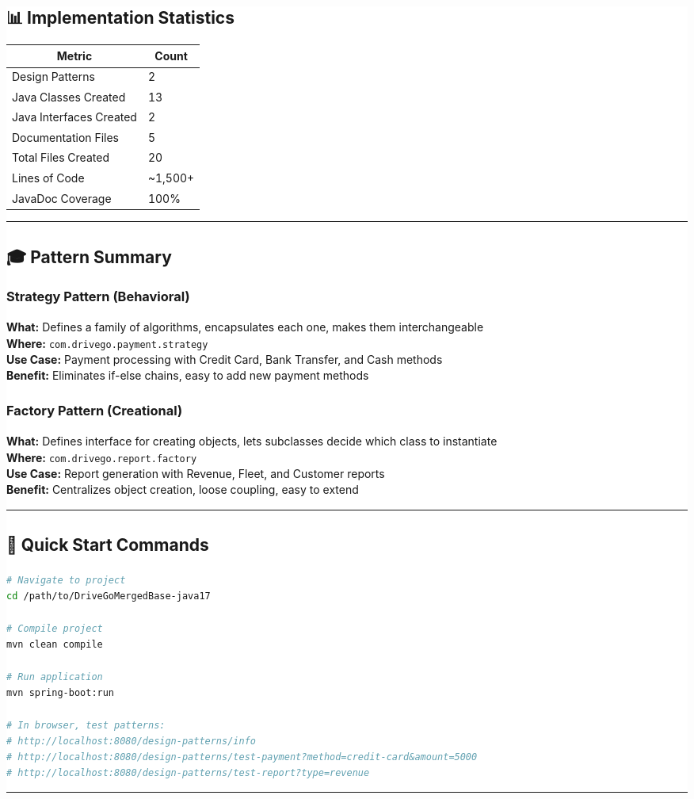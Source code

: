 
## 📊 Implementation Statistics

| Metric | Count |
|--------|-------|
| Design Patterns | 2 |
| Java Classes Created | 13 |
| Java Interfaces Created | 2 |
| Documentation Files | 5 |
| Total Files Created | 20 |
| Lines of Code | ~1,500+ |
| JavaDoc Coverage | 100% |

---

## 🎓 Pattern Summary

### Strategy Pattern (Behavioral)
**What:** Defines a family of algorithms, encapsulates each one, makes them interchangeable  
**Where:** `com.drivego.payment.strategy`  
**Use Case:** Payment processing with Credit Card, Bank Transfer, and Cash methods  
**Benefit:** Eliminates if-else chains, easy to add new payment methods

### Factory Pattern (Creational)
**What:** Defines interface for creating objects, lets subclasses decide which class to instantiate  
**Where:** `com.drivego.report.factory`  
**Use Case:** Report generation with Revenue, Fleet, and Customer reports  
**Benefit:** Centralizes object creation, loose coupling, easy to extend

---

## 🚀 Quick Start Commands

```bash
# Navigate to project
cd /path/to/DriveGoMergedBase-java17

# Compile project
mvn clean compile

# Run application
mvn spring-boot:run

# In browser, test patterns:
# http://localhost:8080/design-patterns/info
# http://localhost:8080/design-patterns/test-payment?method=credit-card&amount=5000
# http://localhost:8080/design-patterns/test-report?type=revenue
```

---